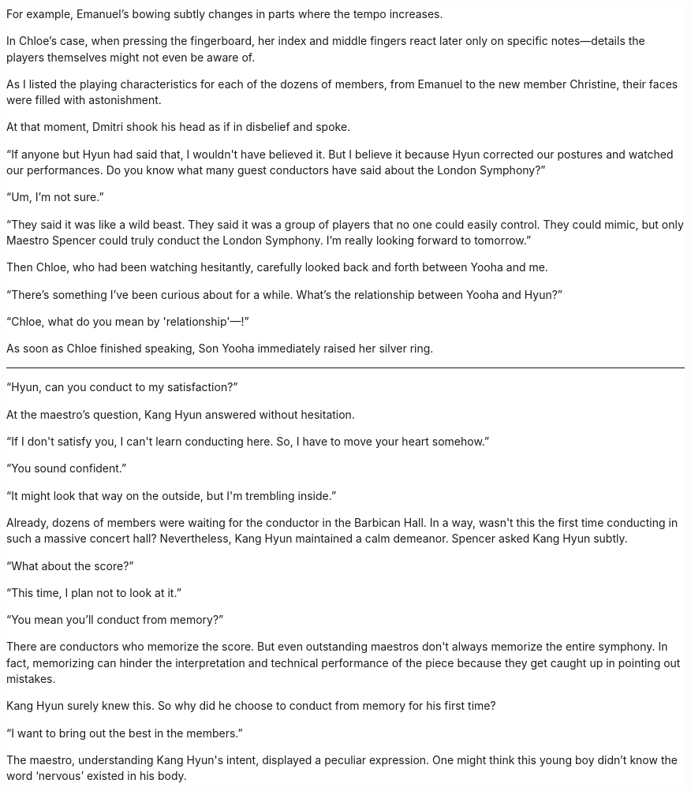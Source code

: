 For example, Emanuel’s bowing subtly changes in parts where the tempo increases.

In Chloe’s case, when pressing the fingerboard, her index and middle fingers react later only on specific notes—details the players themselves might not even be aware of.

As I listed the playing characteristics for each of the dozens of members, from Emanuel to the new member Christine, their faces were filled with astonishment.

At that moment, Dmitri shook his head as if in disbelief and spoke.

“If anyone but Hyun had said that, I wouldn't have believed it. But I believe it because Hyun corrected our postures and watched our performances. Do you know what many guest conductors have said about the London Symphony?”

“Um, I’m not sure.”

“They said it was like a wild beast. They said it was a group of players that no one could easily control. They could mimic, but only Maestro Spencer could truly conduct the London Symphony. I’m really looking forward to tomorrow.”

Then Chloe, who had been watching hesitantly, carefully looked back and forth between Yooha and me.

“There’s something I’ve been curious about for a while. What’s the relationship between Yooha and Hyun?”

“Chloe, what do you mean by 'relationship'—!”

As soon as Chloe finished speaking, Son Yooha immediately raised her silver ring.

* * *

“Hyun, can you conduct to my satisfaction?”

At the maestro’s question, Kang Hyun answered without hesitation.

“If I don't satisfy you, I can't learn conducting here. So, I have to move your heart somehow.”

“You sound confident.”

“It might look that way on the outside, but I'm trembling inside.”

Already, dozens of members were waiting for the conductor in the Barbican Hall. In a way, wasn't this the first time conducting in such a massive concert hall? Nevertheless, Kang Hyun maintained a calm demeanor. Spencer asked Kang Hyun subtly.

“What about the score?”

“This time, I plan not to look at it.”

“You mean you’ll conduct from memory?”

There are conductors who memorize the score. But even outstanding maestros don't always memorize the entire symphony. In fact, memorizing can hinder the interpretation and technical performance of the piece because they get caught up in pointing out mistakes.

Kang Hyun surely knew this. So why did he choose to conduct from memory for his first time?

“I want to bring out the best in the members.”

The maestro, understanding Kang Hyun's intent, displayed a peculiar expression. One might think this young boy didn’t know the word ‘nervous’ existed in his body.
